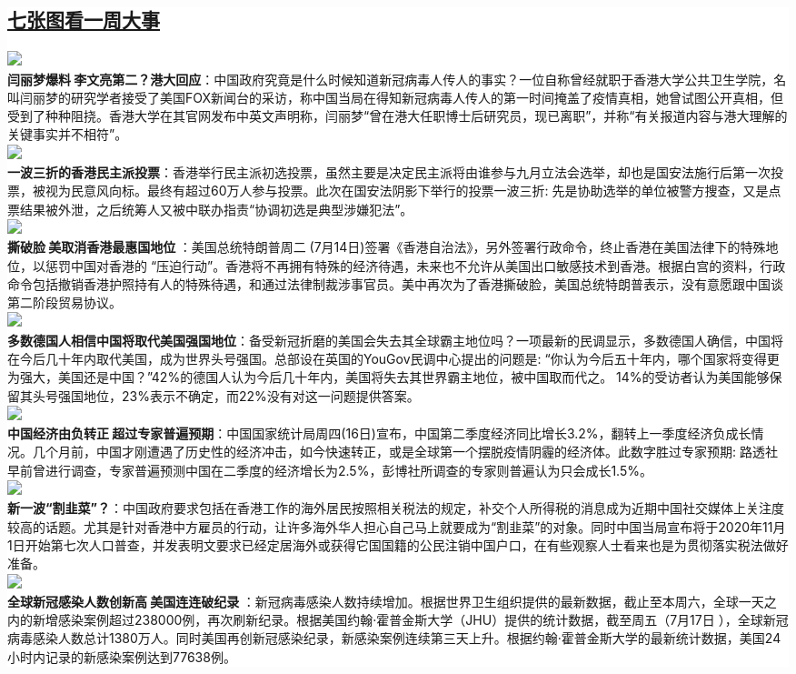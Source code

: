 
[七张图看一周大事](https://www.dw.com/zh/%E4%B8%83%E5%BC%A0%E5%9B%BE%E7%9C%8B%E4%B8%80%E5%91%A8%E5%A4%A7%E4%BA%8B/a-54227777)
------

<div><img src="https://images.weserv.nl/?url=api.dw.com/image/54144535_303.jpg" width="100%"><br><b>闫丽梦爆料 李文亮第二？港大回应</b>：中国政府究竟是什么时候知道新冠病毒人传人的事实？一位自称曾经就职于香港大学公共卫生学院，名叫闫丽梦的研究学者接受了美国FOX新闻台的采访，称中国当局在得知新冠病毒人传人的第一时间掩盖了疫情真相，她曾试图公开真相，但受到了种种阻挠。香港大学在其官网发布中英文声明称，闫丽梦“曾在港大任职博士后研究员，现已离职”，并称“有关报道内容与港大理解的关键事实并不相符”。</div><div><img src="https://images.weserv.nl/?url=api.dw.com/image/54166358_303.jpg" width="100%"><br><b>一波三折的香港民主派投票</b>：香港举行民主派初选投票，虽然主要是决定民主派将由谁参与九月立法会选举，却也是国安法施行后第一次投票，被视为民意风向标。最终有超过60万人参与投票。此次在国安法阴影下举行的投票一波三折: 先是协助选举的单位被警方搜查，又是点票结果被外泄，之后统筹人又被中联办指责“协调初选是典型涉嫌犯法”。</div><div><img src="https://images.weserv.nl/?url=api.dw.com/image/54180165_303.jpg" width="100%"><br><b>撕破脸 美取消香港最惠国地位 </b>：美国总统特朗普周二 (7月14日)签署《香港自治法》，另外签署行政命令，终止香港在美国法律下的特殊地位，以惩罚中国对香港的 “压迫行动”。香港将不再拥有特殊的经济待遇，未来也不允许从美国出口敏感技术到香港。根据白宫的资料，行政命令包括撤销香港护照持有人的特殊待遇，和通过法律制裁涉事官员。美中再次为了香港撕破脸，美国总统特朗普表示，没有意愿跟中国谈第二阶段贸易协议。</div><div><img src="https://images.weserv.nl/?url=api.dw.com/image/53486945_303.jpg" width="100%"><br><b>多数德国人相信中国将取代美国强国地位</b>：备受新冠折磨的美国会失去其全球霸主地位吗？一项最新的民调显示，多数德国人确信，中国将在今后几十年内取代美国，成为世界头号强国。总部设在英国的YouGov民调中心提出的问题是: “你认为今后五十年内，哪个国家将变得更为强大，美国还是中国？”42%的德国人认为今后几十年内，美国将失去其世界霸主地位，被中国取而代之。 14%的受访者认为美国能够保留其头号强国地位，23%表示不确定，而22%没有对这一问题提供答案。</div><div><img src="https://images.weserv.nl/?url=api.dw.com/image/54172677_303.jpg" width="100%"><br><b>中国经济由负转正 超过专家普遍预期</b>：中国国家统计局周四(16日)宣布，中国第二季度经济同比增长3.2%，翻转上一季度经济负成长情况。几个月前，中国才刚遭遇了历史性的经济冲击，如今快速转正，或是全球第一个摆脱疫情阴霾的经济体。此数字胜过专家预期: 路透社早前曾进行调查，专家普遍预测中国在二季度的经济增长为2.5%，彭博社所调查的专家则普遍认为只会成长1.5%。</div><div><img src="https://images.weserv.nl/?url=api.dw.com/image/16722067_303.jpg" width="100%"><br><b>新一波“割韭菜”？</b>：中国政府要求包括在香港工作的海外居民按照相关税法的规定，补交个人所得税的消息成为近期中国社交媒体上关注度较高的话题。尤其是针对香港中方雇员的行动，让许多海外华人担心自己马上就要成为“割韭菜”的对象。同时中国当局宣布将于2020年11月1日开始第七次人口普查，并发表明文要求已经定居海外或获得它国国籍的公民注销中国户口，在有些观察人士看来也是为贯彻落实税法做好准备。</div><div><img src="https://images.weserv.nl/?url=api.dw.com/image/54191752_303.jpg" width="100%"><br><b>全球新冠感染人数创新高 美国连连破纪录 </b>：新冠病毒感染人数持续增加。根据世界卫生组织提供的最新数据，截止至本周六，全球一天之内的新增感染案例超过238000例，再次刷新纪录。根据美国约翰·霍普金斯大学（JHU）提供的统计数据，截至周五（7月17日 ），全球新冠病毒感染人数总计1380万人。同时美国再创新冠感染纪录，新感染案例连续第三天上升。根据约翰·霍普金斯大学的最新统计数据，美国24小时内记录的新感染案例达到77638例。</div>
